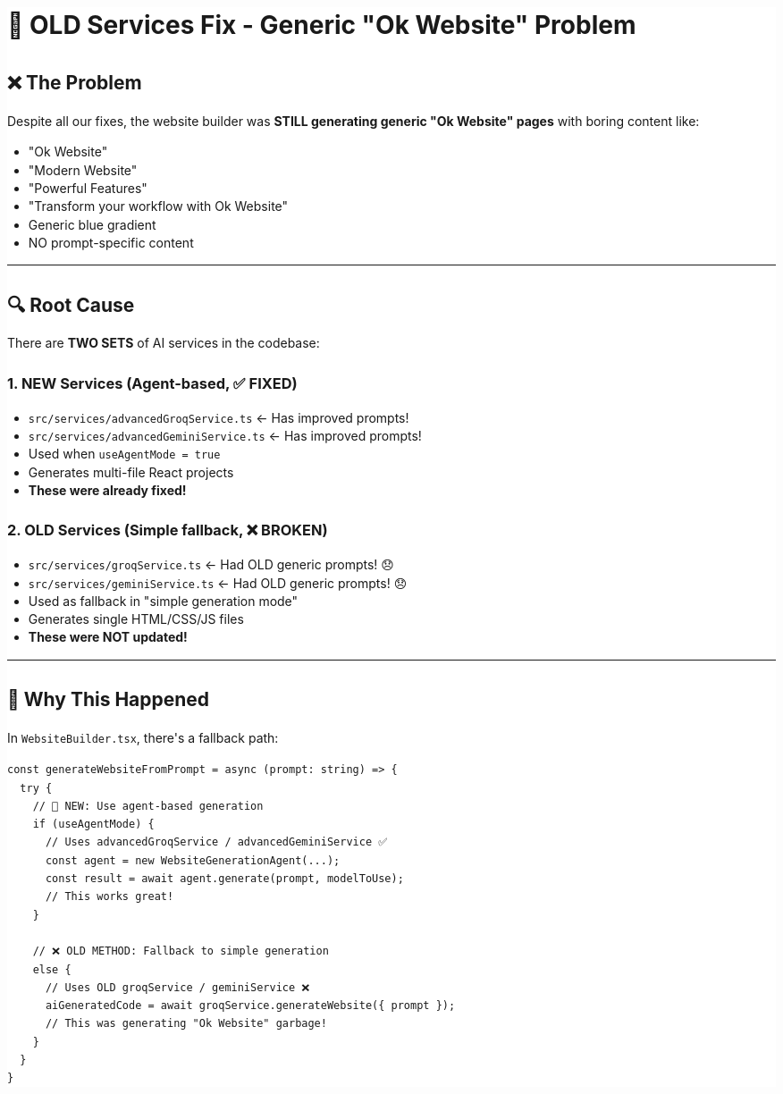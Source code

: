# 🔧 OLD Services Fix - Generic "Ok Website" Problem

## ❌ **The Problem**

Despite all our fixes, the website builder was **STILL generating generic "Ok Website" pages** with boring content like:
- "Ok Website"
- "Modern Website"
- "Powerful Features"
- "Transform your workflow with Ok Website"
- Generic blue gradient
- NO prompt-specific content

---

## 🔍 **Root Cause**

There are **TWO SETS** of AI services in the codebase:

### **1. NEW Services** (Agent-based, ✅ FIXED)
- `src/services/advancedGroqService.ts` ← Has improved prompts!
- `src/services/advancedGeminiService.ts` ← Has improved prompts!
- Used when `useAgentMode = true`
- Generates multi-file React projects
- **These were already fixed!**

### **2. OLD Services** (Simple fallback, ❌ BROKEN)
- `src/services/groqService.ts` ← Had OLD generic prompts! 😞
- `src/services/geminiService.ts` ← Had OLD generic prompts! 😞
- Used as fallback in "simple generation mode"
- Generates single HTML/CSS/JS files
- **These were NOT updated!**

---

## 🐛 **Why This Happened**

In `WebsiteBuilder.tsx`, there's a fallback path:

```tsx
const generateWebsiteFromPrompt = async (prompt: string) => {
  try {
    // 🚀 NEW: Use agent-based generation
    if (useAgentMode) {
      // Uses advancedGroqService / advancedGeminiService ✅
      const agent = new WebsiteGenerationAgent(...);
      const result = await agent.generate(prompt, modelToUse);
      // This works great!
    }
    
    // ❌ OLD METHOD: Fallback to simple generation
    else {
      // Uses OLD groqService / geminiService ❌
      aiGeneratedCode = await groqService.generateWebsite({ prompt });
      // This was generating "Ok Website" garbage!
    }
  }
}
```
